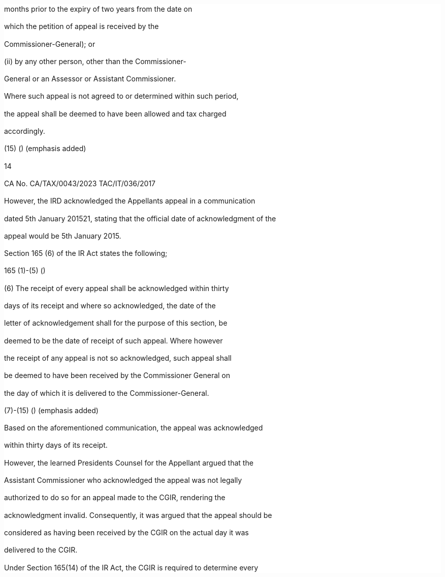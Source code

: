 months prior to the expiry of two years from the date on

which the petition of appeal is received by the

Commissioner-General); or

(ii) by any other person, other than the Commissioner-

General or an Assessor or Assistant Commissioner.

Where such appeal is not agreed to or determined within such period,

the appeal shall be deemed to have been allowed and tax charged

accordingly.

(15) () (emphasis added)

14

CA No. CA/TAX/0043/2023 TAC/IT/036/2017

However, the IRD acknowledged the Appellants appeal in a communication

dated 5th January 201521, stating that the official date of acknowledgment of the

appeal would be 5th January 2015.

Section 165 (6) of the IR Act states the following;

165 (1)-(5) ()

(6) The receipt of every appeal shall be acknowledged within thirty

days of its receipt and where so acknowledged, the date of the

letter of acknowledgement shall for the purpose of this section, be

deemed to be the date of receipt of such appeal. Where however

the receipt of any appeal is not so acknowledged, such appeal shall

be deemed to have been received by the Commissioner General on

the day of which it is delivered to the Commissioner-General.

(7)-(15) () (emphasis added)

Based on the aforementioned communication, the appeal was acknowledged

within thirty days of its receipt.

However, the learned Presidents Counsel for the Appellant argued that the

Assistant Commissioner who acknowledged the appeal was not legally

authorized to do so for an appeal made to the CGIR, rendering the

acknowledgment invalid. Consequently, it was argued that the appeal should be

considered as having been received by the CGIR on the actual day it was

delivered to the CGIR.

Under Section 165(14) of the IR Act, the CGIR is required to determine every
